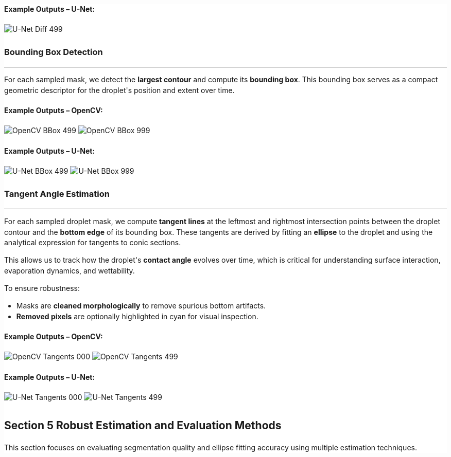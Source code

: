 #### Example Outputs – U-Net:
<img src="readme_images/unet_diff.png" alt="U-Net Diff 499" width="350"/>


### Bounding Box Detection

---

For each sampled mask, we detect the **largest contour** and compute its **bounding box**. This bounding box serves as a compact geometric descriptor for the droplet's position and extent over time.

#### Example Outputs – OpenCV:
<img src="readme_images/opencv_bbox_000.png" alt="OpenCV BBox 499" height="180"/>
<img src="readme_images/opencv_bbox_499.png" alt="OpenCV BBox 999" height="180"/>

#### Example Outputs – U-Net:
<img src="readme_images/unet_bbox_000.png" alt="U-Net BBox 499" height="180"/>
<img src="readme_images/unet_bbox_499.png" alt="U-Net BBox 999" height="180"/>


### Tangent Angle Estimation

---

For each sampled droplet mask, we compute **tangent lines** at the leftmost and rightmost intersection points between the droplet contour and the **bottom edge** of its bounding box. These tangents are derived by fitting an **ellipse** to the droplet and using the analytical expression for tangents to conic sections.

This allows us to track how the droplet's **contact angle** evolves over time, which is critical for understanding surface interaction, evaporation dynamics, and wettability.

To ensure robustness:
- Masks are **cleaned morphologically** to remove spurious bottom artifacts.
- **Removed pixels** are optionally highlighted in cyan for visual inspection.

#### Example Outputs – OpenCV:
<img src="readme_images/opencv_tangent_000.png" alt="OpenCV Tangents 000" height="200"/>
<img src="readme_images/opencv_tangent_499.png" alt="OpenCV Tangents 499" height="200"/>

#### Example Outputs – U-Net:
<img src="readme_images/unet_tangent_000.png" alt="U-Net Tangents 000" height="200"/>
<img src="readme_images/unet_tangent_499.png" alt="U-Net Tangents 499" height="200"/>

## Section 5 Robust Estimation and Evaluation Methods
This section focuses on evaluating segmentation quality and ellipse fitting accuracy using multiple estimation techniques.
